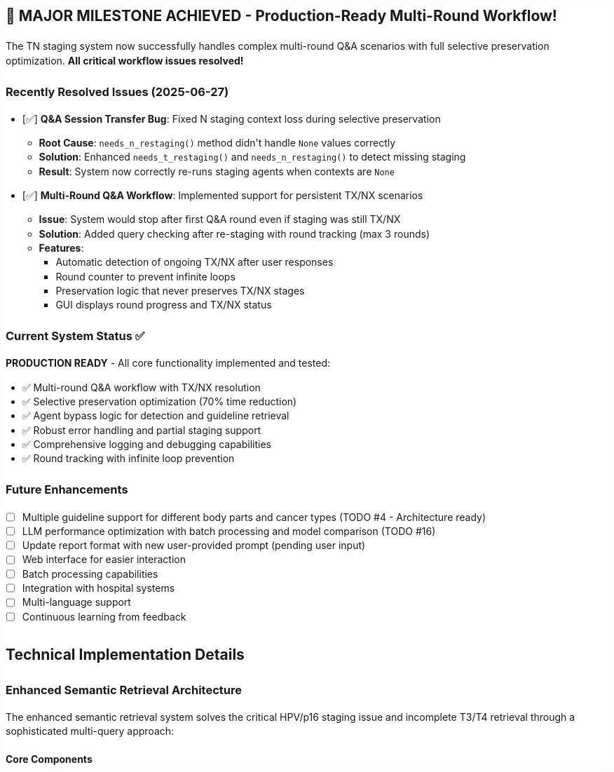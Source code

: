 ## 🎉 **MAJOR MILESTONE ACHIEVED** - Production-Ready Multi-Round Workflow! 

The TN staging system now successfully handles complex multi-round Q&A scenarios with full selective preservation optimization. **All critical workflow issues resolved!**

### Recently Resolved Issues (2025-06-27)
- [✅] **Q&A Session Transfer Bug**: Fixed N staging context loss during selective preservation
  - **Root Cause**: `needs_n_restaging()` method didn't handle `None` values correctly
  - **Solution**: Enhanced `needs_t_restaging()` and `needs_n_restaging()` to detect missing staging
  - **Result**: System now correctly re-runs staging agents when contexts are `None`

- [✅] **Multi-Round Q&A Workflow**: Implemented support for persistent TX/NX scenarios
  - **Issue**: System would stop after first Q&A round even if staging was still TX/NX
  - **Solution**: Added query checking after re-staging with round tracking (max 3 rounds)
  - **Features**: 
    - Automatic detection of ongoing TX/NX after user responses
    - Round counter to prevent infinite loops
    - Preservation logic that never preserves TX/NX stages
    - GUI displays round progress and TX/NX status

### Current System Status ✅

**PRODUCTION READY** - All core functionality implemented and tested:
- ✅ Multi-round Q&A workflow with TX/NX resolution
- ✅ Selective preservation optimization (70% time reduction)  
- ✅ Agent bypass logic for detection and guideline retrieval
- ✅ Robust error handling and partial staging support
- ✅ Comprehensive logging and debugging capabilities
- ✅ Round tracking with infinite loop prevention

### Future Enhancements  
- [ ] Multiple guideline support for different body parts and cancer types (TODO #4 - Architecture ready)
- [ ] LLM performance optimization with batch processing and model comparison (TODO #16)
- [ ] Update report format with new user-provided prompt (pending user input)
- [ ] Web interface for easier interaction
- [ ] Batch processing capabilities
- [ ] Integration with hospital systems
- [ ] Multi-language support
- [ ] Continuous learning from feedback

## Technical Implementation Details

### Enhanced Semantic Retrieval Architecture

The enhanced semantic retrieval system solves the critical HPV/p16 staging issue and incomplete T3/T4 retrieval through a sophisticated multi-query approach:

#### Core Components

